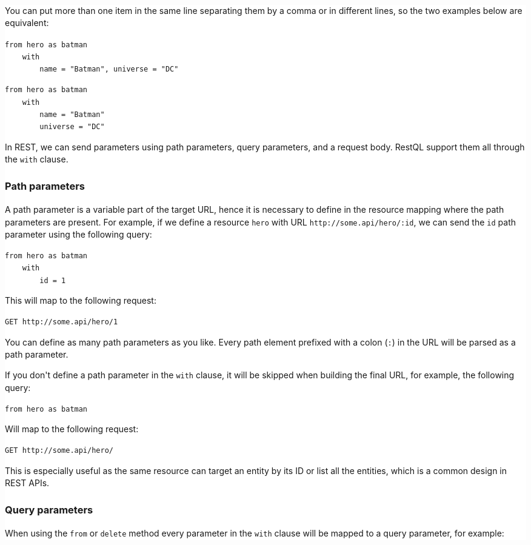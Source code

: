 You can put more than one item in the same line separating them by a comma or in different lines, so the two examples below are equivalent:

```restql
from hero as batman
    with
        name = "Batman", universe = "DC"
```

```restql
from hero as batman
    with
        name = "Batman"
        universe = "DC"
```

In REST, we can send parameters using path parameters, query parameters, and a request body. RestQL support them all through the `with` clause.

### Path parameters

A path parameter is a variable part of the target URL, hence it is necessary to define in the resource mapping where the path parameters are present. For example, if we define a resource `hero` with URL `http://some.api/hero/:id`, we can send the `id` path parameter using the following query:

```restql
from hero as batman
    with
        id = 1
```

This will map to the following request:

```shell
GET http://some.api/hero/1
```

You can define as many path parameters as you like. Every path element prefixed with a colon (`:`) in the URL will be parsed as a path parameter.

If you don't define a path parameter in the `with` clause, it will be skipped when building the final URL, for example, the following query:

```restql
from hero as batman
```

Will map to the following request:

```shell
GET http://some.api/hero/
```

This is especially useful as the same resource can target an entity by its ID or list all the entities, which is a common design in REST APIs.

### Query parameters

When using the `from` or `delete` method every parameter in the `with` clause will be mapped to a query parameter, for example:
